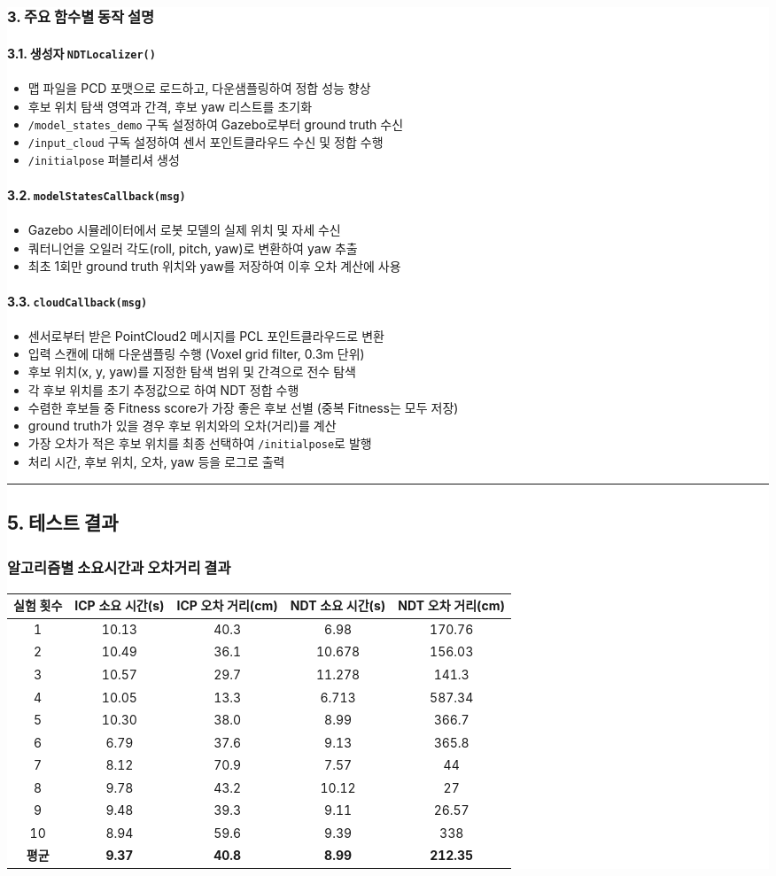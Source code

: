 
### 3. 주요 함수별 동작 설명

#### 3.1. 생성자 `NDTLocalizer()`

- 맵 파일을 PCD 포맷으로 로드하고, 다운샘플링하여 정합 성능 향상  
- 후보 위치 탐색 영역과 간격, 후보 yaw 리스트를 초기화  
- `/model_states_demo` 구독 설정하여 Gazebo로부터 ground truth 수신  
- `/input_cloud` 구독 설정하여 센서 포인트클라우드 수신 및 정합 수행  
- `/initialpose` 퍼블리셔 생성  

#### 3.2. `modelStatesCallback(msg)`

- Gazebo 시뮬레이터에서 로봇 모델의 실제 위치 및 자세 수신  
- 쿼터니언을 오일러 각도(roll, pitch, yaw)로 변환하여 yaw 추출  
- 최초 1회만 ground truth 위치와 yaw를 저장하여 이후 오차 계산에 사용  

#### 3.3. `cloudCallback(msg)`

- 센서로부터 받은 PointCloud2 메시지를 PCL 포인트클라우드로 변환  
- 입력 스캔에 대해 다운샘플링 수행 (Voxel grid filter, 0.3m 단위)  
- 후보 위치(x, y, yaw)를 지정한 탐색 범위 및 간격으로 전수 탐색  
- 각 후보 위치를 초기 추정값으로 하여 NDT 정합 수행  
- 수렴한 후보들 중 Fitness score가 가장 좋은 후보 선별 (중복 Fitness는 모두 저장)  
- ground truth가 있을 경우 후보 위치와의 오차(거리)를 계산  
- 가장 오차가 적은 후보 위치를 최종 선택하여 `/initialpose`로 발행  
- 처리 시간, 후보 위치, 오차, yaw 등을 로그로 출력  
     
---
## 5. 테스트 결과
### 알고리즘별 소요시간과 오차거리 결과

| 실험 횟수 | ICP 소요 시간(s) | ICP 오차 거리(cm) | NDT 소요 시간(s) | NDT 오차 거리(cm) |
|:--------:|:----------------:|:-----------------:|:----------------:|:-----------------:|
| 1        | 10.13            | 40.3              |   6.98      |  170.76 |
| 2        | 10.49            | 36.1              |  10.678    |   156.03  |
| 3        | 10.57            | 29.7              |    11.278   |  141.3    |
| 4        | 10.05            | 13.3              |    6.713    |  587.34    |
| 5        | 10.30            | 38.0              |    8.99      |   366.7 |
| 6        | 6.79             | 37.6              |    9.13      |    365.8   |
| 7        | 8.12             | 70.9              |      7.57    |    44         |
| 8        | 9.78             | 43.2              |        10.12  |   27     |
| 9        | 9.48             | 39.3              |   9.11     |      26.57 |
| 10       | 8.94             | 59.6              |     9.39  |         338     |
| **평균** | **9.37**         | **40.8**          | **8.99**      | **212.35**          |
